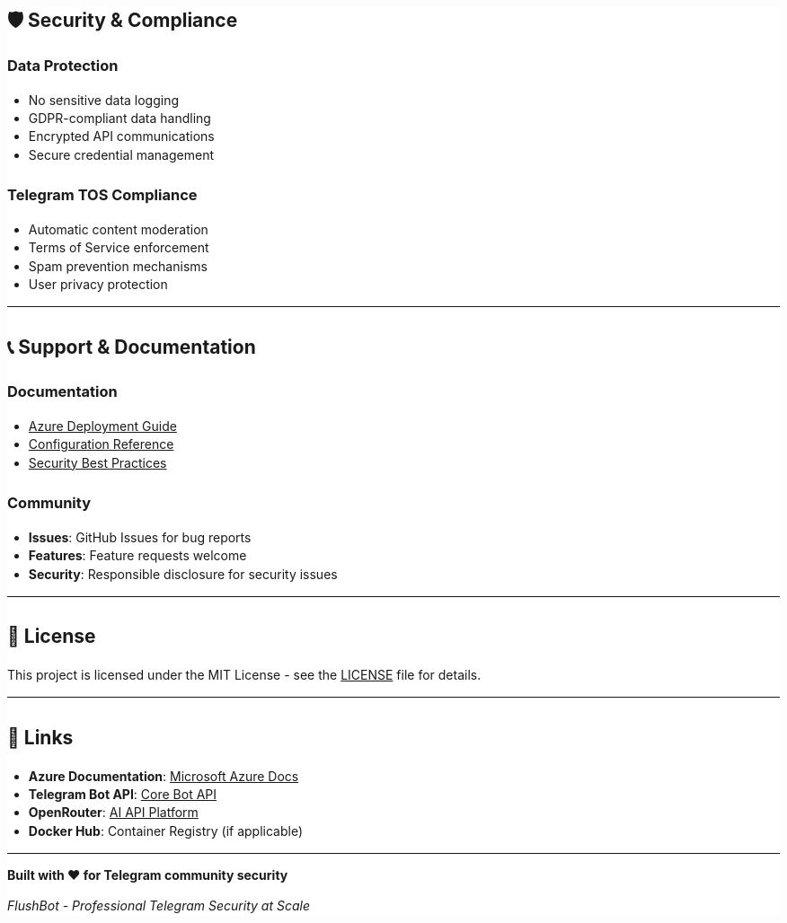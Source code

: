 
## 🛡️ Security & Compliance

### Data Protection
- No sensitive data logging
- GDPR-compliant data handling
- Encrypted API communications
- Secure credential management

### Telegram TOS Compliance
- Automatic content moderation
- Terms of Service enforcement
- Spam prevention mechanisms
- User privacy protection

---

## 📞 Support & Documentation

### Documentation
- [Azure Deployment Guide](AZURE_DEPLOYMENT.md)
- [Configuration Reference](DOCUMENTATION.md)
- [Security Best Practices](#security-features)

### Community
- **Issues**: GitHub Issues for bug reports
- **Features**: Feature requests welcome
- **Security**: Responsible disclosure for security issues

---

## 📄 License

This project is licensed under the MIT License - see the [LICENSE](LICENSE) file for details.

---

## 🔗 Links

- **Azure Documentation**: [Microsoft Azure Docs](https://docs.microsoft.com/azure/)
- **Telegram Bot API**: [Core Bot API](https://core.telegram.org/bots/api)
- **OpenRouter**: [AI API Platform](https://openrouter.ai/)
- **Docker Hub**: Container Registry (if applicable)

---

**Built with ❤️ for Telegram community security**

*FlushBot - Professional Telegram Security at Scale*